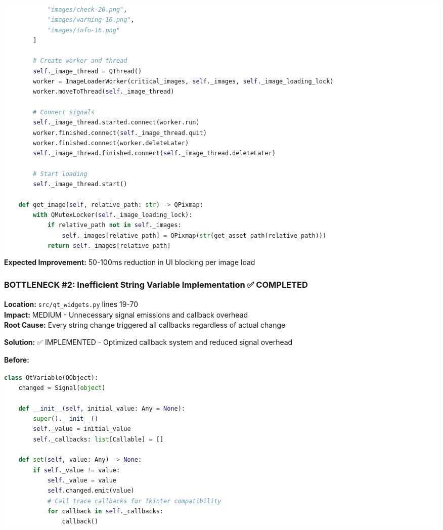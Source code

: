 ```python
            "images/check-20.png",
            "images/warning-16.png",
            "images/info-16.png"
        ]
        
        # Create worker and thread
        self._image_thread = QThread()
        worker = ImageLoaderWorker(critical_images, self._images, self._image_loading_lock)
        worker.moveToThread(self._image_thread)
        
        # Connect signals
        self._image_thread.started.connect(worker.run)
        worker.finished.connect(self._image_thread.quit)
        worker.finished.connect(worker.deleteLater)
        self._image_thread.finished.connect(self._image_thread.deleteLater)
        
        # Start loading
        self._image_thread.start()

    def get_image(self, relative_path: str) -> QPixmap:
        with QMutexLocker(self._image_loading_lock):
            if relative_path not in self._images:
                self._images[relative_path] = QPixmap(str(get_asset_path(relative_path)))
            return self._images[relative_path]
```

**Expected Improvement:** 50-100ms reduction in UI blocking per image load

### BOTTLENECK #2: Inefficient String Variable Implementation ✅ COMPLETED
**Location:** `src/qt_widgets.py` lines 19-70  
**Impact:** MEDIUM - Unnecessary signal emissions and callback overhead  
**Root Cause:** Every string change triggered all callbacks regardless of actual change

**Solution:** ✅ IMPLEMENTED - Optimized callback system and reduced signal overhead

**Before:**
```python
class QtVariable(QObject):
    changed = Signal(object)
    
    def __init__(self, initial_value: Any = None):
        super().__init__()
        self._value = initial_value
        self._callbacks: list[Callable] = []
    
    def set(self, value: Any) -> None:
        if self._value != value:
            self._value = value
            self.changed.emit(value)
            # Call trace callbacks for Tkinter compatibility
            for callback in self._callbacks:
                callback()
```
